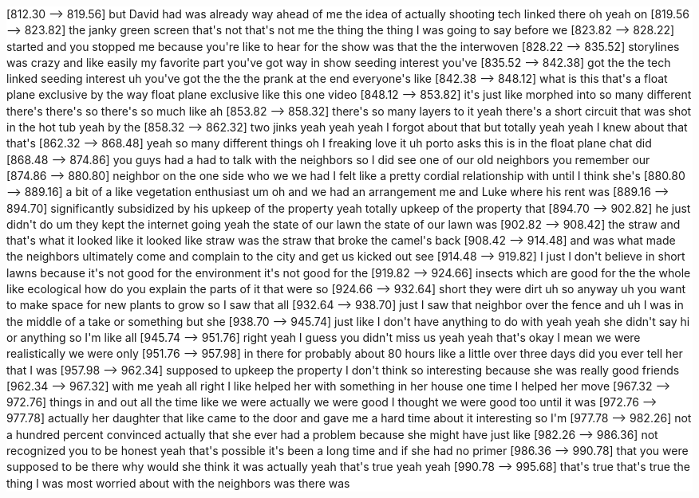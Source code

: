 [812.30 --> 819.56]  but David had was already way ahead of me the idea of actually shooting tech linked there oh yeah on
[819.56 --> 823.82]  the janky green screen that's not that's not me the thing the thing I was going to say before we
[823.82 --> 828.22]  started and you stopped me because you're like to hear for the show was that the the interwoven
[828.22 --> 835.52]  storylines was crazy and like easily my favorite part you've got way in show seeding interest you've
[835.52 --> 842.38]  got the the tech linked seeding interest uh you've got the the the prank at the end everyone's like
[842.38 --> 848.12]  what is this that's a float plane exclusive by the way float plane exclusive like this one video
[848.12 --> 853.82]  it's just like morphed into so many different there's there's so there's so much like ah
[853.82 --> 858.32]  there's so many layers to it yeah there's a short circuit that was shot in the hot tub yeah by the
[858.32 --> 862.32]  two jinks yeah yeah yeah I forgot about that but totally yeah yeah I knew about that that's
[862.32 --> 868.48]  yeah so many different things oh I freaking love it uh porto asks this is in the float plane chat did
[868.48 --> 874.86]  you guys had a had to talk with the neighbors so I did see one of our old neighbors you remember our
[874.86 --> 880.80]  neighbor on the one side who we we had I felt like a pretty cordial relationship with until I think she's
[880.80 --> 889.16]  a bit of a like vegetation enthusiast um oh and we had an arrangement me and Luke where his rent was
[889.16 --> 894.70]  significantly subsidized by his upkeep of the property yeah totally upkeep of the property that
[894.70 --> 902.82]  he just didn't do um they kept the internet going yeah the state of our lawn the state of our lawn was
[902.82 --> 908.42]  the straw and that's what it looked like it looked like straw was the straw that broke the camel's back
[908.42 --> 914.48]  and was what made the neighbors ultimately come and complain to the city and get us kicked out see
[914.48 --> 919.82]  I just I don't believe in short lawns because it's not good for the environment it's not good for the
[919.82 --> 924.66]  insects which are good for the the whole like ecological how do you explain the parts of it that were so
[924.66 --> 932.64]  short they were dirt uh so anyway uh you want to make space for new plants to grow so I saw that all
[932.64 --> 938.70]  just I saw that neighbor over the fence and uh I was in the middle of a take or something but she
[938.70 --> 945.74]  just like I don't have anything to do with yeah yeah she didn't say hi or anything so I'm like all
[945.74 --> 951.76]  right yeah I guess you didn't miss us yeah yeah that's okay I mean we were realistically we were only
[951.76 --> 957.98]  in there for probably about 80 hours like a little over three days did you ever tell her that I was
[957.98 --> 962.34]  supposed to upkeep the property I don't think so interesting because she was really good friends
[962.34 --> 967.32]  with me yeah all right I like helped her with something in her house one time I helped her move
[967.32 --> 972.76]  things in and out all the time like we were actually we were good I thought we were good too until it was
[972.76 --> 977.78]  actually her daughter that like came to the door and gave me a hard time about it interesting so I'm
[977.78 --> 982.26]  not a hundred percent convinced actually that she ever had a problem because she might have just like
[982.26 --> 986.36]  not recognized you to be honest yeah that's possible it's been a long time and if she had no primer
[986.36 --> 990.78]  that you were supposed to be there why would she think it was actually yeah that's true yeah yeah
[990.78 --> 995.68]  that's true that's true the thing I was most worried about with the neighbors was there was